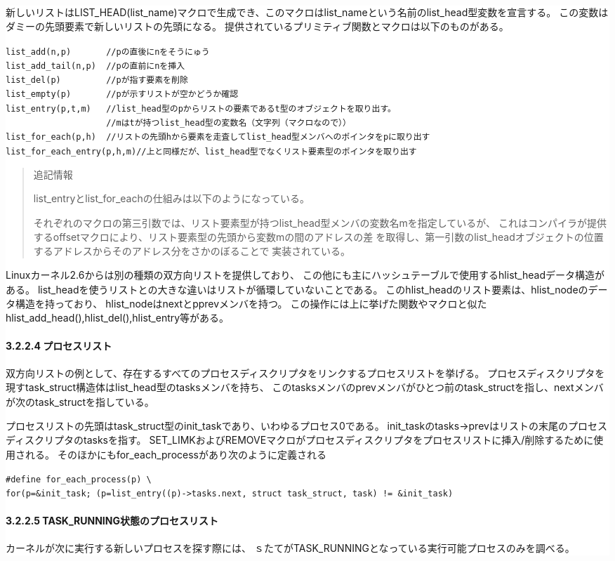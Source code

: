 
新しいリストはLIST_HEAD(list_name)マクロで生成でき、このマクロはlist_nameという名前のlist_head型変数を宣言する。
この変数はダミーの先頭要素で新しいリストの先頭になる。
提供されているプリミティブ関数とマクロは以下のものがある。

```
list_add(n,p)       //pの直後にnをそうにゅう
list_add_tail(n,p)  //pの直前にnを挿入
list_del(p)         //pが指す要素を削除
list_empty(p)       //pが示すリストが空かどうか確認
list_entry(p,t,m)   //list_head型のpからリストの要素であるt型のオブジェクトを取り出す。
                    //mはtが持つlist_head型の変数名（文字列（マクロなので））
list_for_each(p,h)  //リストの先頭hから要素を走査してlist_head型メンバへのポインタをpに取り出す
list_for_each_entry(p,h,m)//上と同様だが、list_head型でなくリスト要素型のポインタを取り出す

```

>追記情報
>
>list_entryとlist_for_eachの仕組みは以下のようになっている。
>
>それぞれのマクロの第三引数では、リスト要素型が持つlist_head型メンバの変数名mを指定しているが、
>これはコンパイラが提供するoffsetマクロにより、リスト要素型の先頭から変数mの間のアドレスの差
>を取得し、第一引数のlist_headオブジェクトの位置するアドレスからそのアドレス分をさかのぼることで
>実装されている。




Linuxカーネル2.6からは別の種類の双方向リストを提供しており、
この他にも主にハッシュテーブルで使用するhlist_headデータ構造がある。
list_headを使うリストとの大きな違いはリストが循環していないことである。
このhlist_headのリスト要素は、hlist_nodeのデータ構造を持っており、
hlist_nodeはnextとpprevメンバを持つ。
この操作には上に挙げた関数やマクロと似たhlist_add_head(),hlist_del(),hlist_entry等がある。



#### 3.2.2.4 プロセスリスト
双方向リストの例として、存在するすべてのプロセスディスクリプタをリンクするプロセスリストを挙げる。
プロセスディスクリプタを現すtask_struct構造体はlist_head型のtasksメンバを持ち、
このtasksメンバのprevメンバがひとつ前のtask_structを指し、nextメンバが次のtask_structを指している。

プロセスリストの先頭はtask_struct型のinit_taskであり、いわゆるプロセス0である。
init_taskのtasks->prevはリストの末尾のプロセスディスクリプタのtasksを指す。
SET_LIMKおよびREMOVEマクロがプロセスディスクリプタをプロセスリストに挿入/削除するために使用される。
そのほかにもfor_each_processがあり次のように定義される

```
#define for_each_process(p) \
for(p=&init_task; (p=list_entry((p)->tasks.next, struct task_struct, task) != &init_task)
```


#### 3.2.2.5 TASK_RUNNING状態のプロセスリスト
カーネルが次に実行する新しいプロセスを探す際には、
ｓたてがTASK_RUNNINGとなっている実行可能プロセスのみを調べる。
